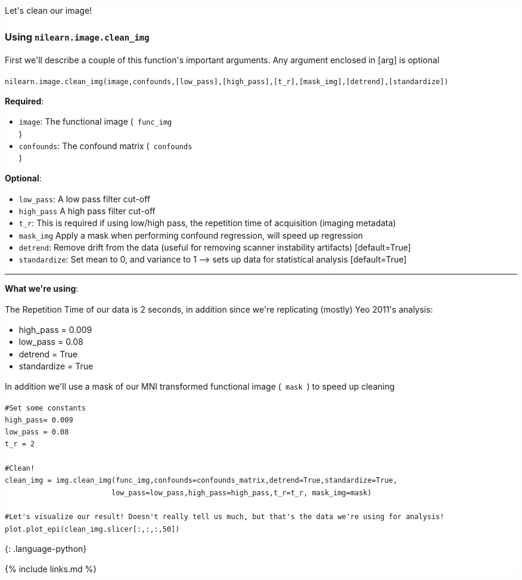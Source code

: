 Let's clean our image!

### Using <code>nilearn.image.clean_img</code>

First we'll describe a couple of this function's important arguments. Any argument enclosed in [arg] is optional

<code>nilearn.image.clean_img(image,confounds,[low_pass],[high_pass],[t_r],[mask_img],[detrend],[standardize])</code>

**Required**:
- <code>image</code>: The functional image (<code> func_img </code>)
- <code>confounds</code>: The confound matrix (<code> confounds </code>)

**Optional**:
- <code>low_pass</code>: A low pass filter cut-off
- <code>high_pass</code> A high pass filter cut-off
- <code>t_r</code>: This is required if using low/high pass, the repetition time of acquisition (imaging metadata)
- <code>mask_img</code> Apply a mask when performing confound regression, will speed up regression
- <code>detrend</code>: Remove drift from the data (useful for removing scanner instability artifacts) [default=True]
- <code>standardize</code>: Set mean to 0, and variance to 1 --> sets up data for statistical analysis [default=True]

---

**What we're using**:

The Repetition Time of our data is 2 seconds, in addition since we're replicating (mostly) Yeo 2011's analysis:
- high_pass = 0.009
- low_pass = 0.08
- detrend = True
- standardize = True

In addition we'll use a mask of our MNI transformed functional image (<code> mask </code>) to speed up cleaning

~~~
#Set some constants
high_pass= 0.009
low_pass = 0.08
t_r = 2

#Clean!
clean_img = img.clean_img(func_img,confounds=confounds_matrix,detrend=True,standardize=True,
                         low_pass=low_pass,high_pass=high_pass,t_r=t_r, mask_img=mask)

#Let's visualize our result! Doesn't really tell us much, but that's the data we're using for analysis!
plot.plot_epi(clean_img.slicer[:,:,:,50])
~~~
{: .language-python}

{% include links.md %}

